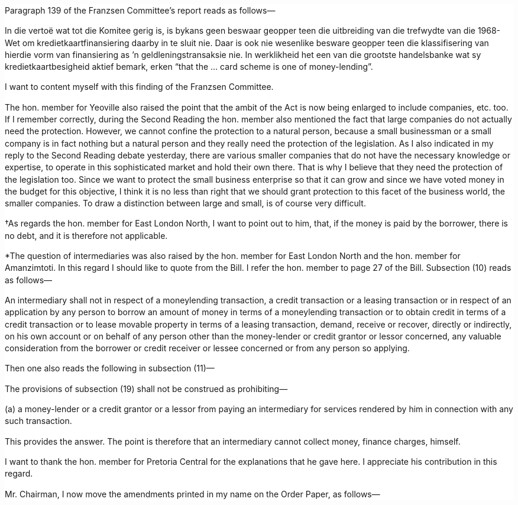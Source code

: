<p>Paragraph 139 of the Franzsen Committee&#x2019;s report reads as follows&#x2014;</p>

<block name="quote">In die vertoë wat tot die Komitee gerig is, is bykans geen beswaar geopper teen die uitbreiding van die trefwydte van die 1968-Wet om kredietkaartfinansiering daarby in te sluit nie. Daar is ook nie wesenlike besware geopper teen die klassifisering van hierdie vorm van finansiering as &#x2019;n geldleningstransaksie nie. In werklikheid het een van die grootste handelsbanke wat sy kredietkaartbesigheid aktief bemark, erken &#x201C;that the &#x2026; card scheme is one of money-lending&#x201D;.</block>

<p>I want to content myself with this finding of the Franzsen Committee.</p>

<p>The hon. member for Yeoville also raised the point that the ambit of the Act is now being enlarged to include companies, etc. too. If I remember correctly, during the Second Reading the hon. member also mentioned the fact that large companies do not actually need the protection. However, we cannot confine the protection to a natural person, because a small businessman or a small company is in fact nothing but a natural person and they really need the protection of the legislation. As I also indicated in my reply to the Second Reading debate yesterday, there are various smaller companies that do not have the necessary knowledge or expertise, to operate in this sophisticated market and hold their own there. That is why I believe that they need the protection of the legislation too. Since we want to protect the small business enterprise so that it can grow and since we have voted money in the budget for this objective, I think it is no less than right that we should grant protection to this facet of the business world, the smaller companies. To draw a distinction between large and small, is of course very difficult.</p>

<p>&#x2020;As regards the hon. member for East London North, I want to point out to him, that, if the money is paid by the borrower, there is no debt, and it is therefore not applicable.</p>

<p>*The question of intermediaries was also raised by the hon. member for East London North and the hon. member for Amanzimtoti. In this regard I should like to quote from the Bill. I refer the hon. member to page 27 of the Bill. Subsection (10) reads as follows&#x2014;</p>

<block name="quote">An intermediary shall not in respect of a moneylending transaction, a credit transaction or a leasing transaction or in respect of an application by any person to <span class="col_8599-8600" refersTo="page_1032"/>borrow an amount of money in terms of a moneylending transaction or to obtain credit in terms of a credit transaction or to lease movable property in terms of a leasing transaction, demand, receive or recover, directly or indirectly, on his own account or on behalf of any person other than the money-lender or credit grantor or lessor concerned, any valuable consideration from the borrower or credit receiver or lessee concerned or from any person so applying.</block>

<p>Then one also reads the following in subsection (11)&#x2014;</p>

<block name="quote">The provisions of subsection (19) shall not be construed as prohibiting&#x2014;</block>

<block name="quote">(a) a money-lender or a credit grantor or a lessor from paying an intermediary for services rendered by him in connection with any such transaction.</block>

<p>This provides the answer. The point is therefore that an intermediary cannot collect money, finance charges, himself.</p>

<p>I want to thank the hon. member for Pretoria Central for the explanations that he gave here. I appreciate his contribution in this regard.</p>

<p>Mr. Chairman, I now move the amendments printed in my name on the Order Paper, as follows&#x2014;</p>
